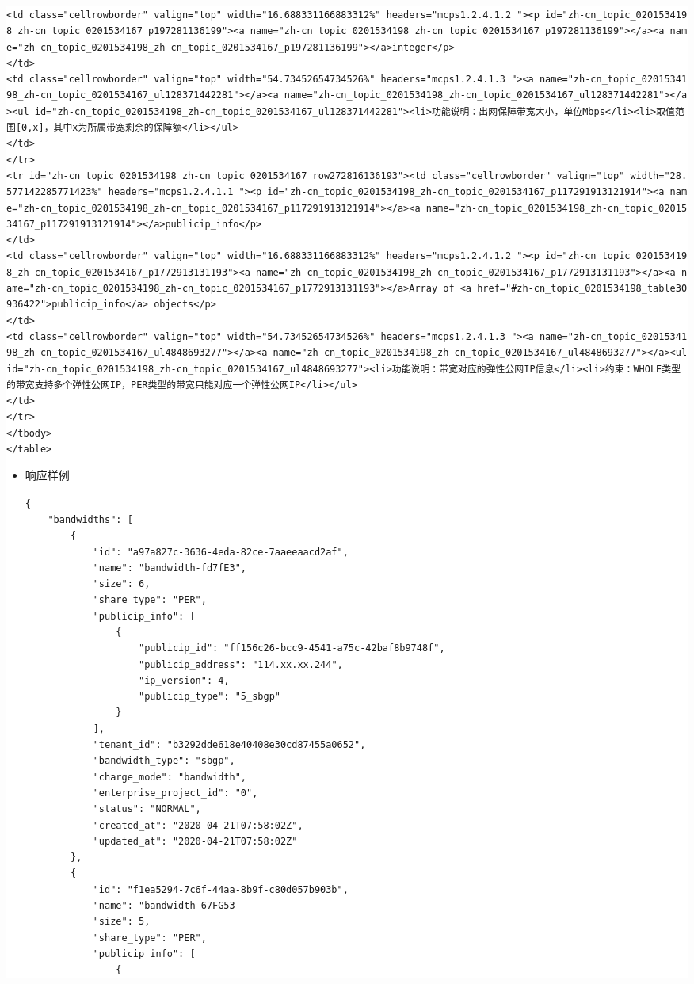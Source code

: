     <td class="cellrowborder" valign="top" width="16.688331166883312%" headers="mcps1.2.4.1.2 "><p id="zh-cn_topic_0201534198_zh-cn_topic_0201534167_p197281136199"><a name="zh-cn_topic_0201534198_zh-cn_topic_0201534167_p197281136199"></a><a name="zh-cn_topic_0201534198_zh-cn_topic_0201534167_p197281136199"></a>integer</p>
    </td>
    <td class="cellrowborder" valign="top" width="54.73452654734526%" headers="mcps1.2.4.1.3 "><a name="zh-cn_topic_0201534198_zh-cn_topic_0201534167_ul128371442281"></a><a name="zh-cn_topic_0201534198_zh-cn_topic_0201534167_ul128371442281"></a><ul id="zh-cn_topic_0201534198_zh-cn_topic_0201534167_ul128371442281"><li>功能说明：出网保障带宽大小，单位Mbps</li><li>取值范围[0,x]，其中x为所属带宽剩余的保障额</li></ul>
    </td>
    </tr>
    <tr id="zh-cn_topic_0201534198_zh-cn_topic_0201534167_row272816136193"><td class="cellrowborder" valign="top" width="28.577142285771423%" headers="mcps1.2.4.1.1 "><p id="zh-cn_topic_0201534198_zh-cn_topic_0201534167_p117291913121914"><a name="zh-cn_topic_0201534198_zh-cn_topic_0201534167_p117291913121914"></a><a name="zh-cn_topic_0201534198_zh-cn_topic_0201534167_p117291913121914"></a>publicip_info</p>
    </td>
    <td class="cellrowborder" valign="top" width="16.688331166883312%" headers="mcps1.2.4.1.2 "><p id="zh-cn_topic_0201534198_zh-cn_topic_0201534167_p1772913131193"><a name="zh-cn_topic_0201534198_zh-cn_topic_0201534167_p1772913131193"></a><a name="zh-cn_topic_0201534198_zh-cn_topic_0201534167_p1772913131193"></a>Array of <a href="#zh-cn_topic_0201534198_table30936422">publicip_info</a> objects</p>
    </td>
    <td class="cellrowborder" valign="top" width="54.73452654734526%" headers="mcps1.2.4.1.3 "><a name="zh-cn_topic_0201534198_zh-cn_topic_0201534167_ul4848693277"></a><a name="zh-cn_topic_0201534198_zh-cn_topic_0201534167_ul4848693277"></a><ul id="zh-cn_topic_0201534198_zh-cn_topic_0201534167_ul4848693277"><li>功能说明：带宽对应的弹性公网IP信息</li><li>约束：WHOLE类型的带宽支持多个弹性公网IP，PER类型的带宽只能对应一个弹性公网IP</li></ul>
    </td>
    </tr>
    </tbody>
    </table>


-   响应样例

    ```
    {
        "bandwidths": [
            {
                "id": "a97a827c-3636-4eda-82ce-7aaeeaacd2af",
                "name": "bandwidth-fd7fE3",
                "size": 6,
                "share_type": "PER",
                "publicip_info": [
                    {
                        "publicip_id": "ff156c26-bcc9-4541-a75c-42baf8b9748f",
                        "publicip_address": "114.xx.xx.244",
                        "ip_version": 4,
                        "publicip_type": "5_sbgp"
                    }
                ],
                "tenant_id": "b3292dde618e40408e30cd87455a0652",
                "bandwidth_type": "sbgp",
                "charge_mode": "bandwidth",
                "enterprise_project_id": "0",
                "status": "NORMAL",
                "created_at": "2020-04-21T07:58:02Z",
                "updated_at": "2020-04-21T07:58:02Z"
            },
            {
                "id": "f1ea5294-7c6f-44aa-8b9f-c80d057b903b",
                "name": "bandwidth-67FG53 
                "size": 5,
                "share_type": "PER",
                "publicip_info": [
                    {